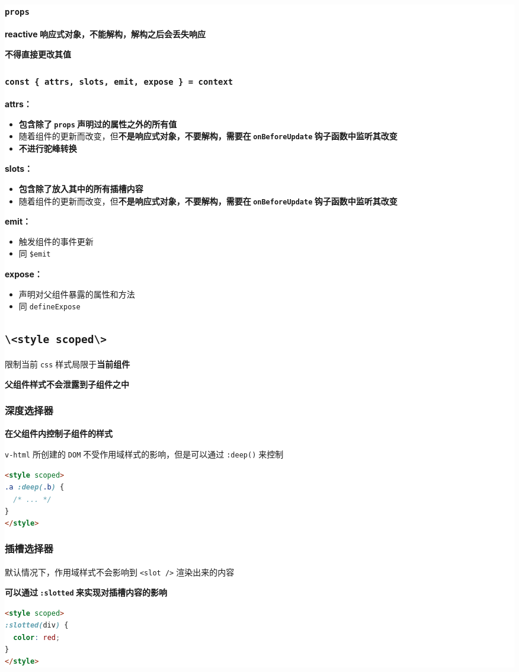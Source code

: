 ### `props`

**reactive 响应式对象，不能解构，解构之后会丢失响应**

**不得直接更改其值**

### `const { attrs, slots, emit, expose } = context`

**attrs：**
- **包含除了 `props` 声明过的属性之外的所有值**
- 随着组件的更新而改变，但**不是响应式对象，不要解构，需要在 `onBeforeUpdate` 钩子函数中监听其改变**
- **不进行驼峰转换**

**slots：**
- **包含除了放入其中的所有插槽内容**
- 随着组件的更新而改变，但**不是响应式对象，不要解构，需要在 `onBeforeUpdate` 钩子函数中监听其改变**

**emit：**
- 触发组件的事件更新
- 同 `$emit`

**expose：**
- 声明对父组件暴露的属性和方法
- 同 `defineExpose`

## `\<style scoped\>`

限制当前 `css` 样式局限于**当前组件**

**父组件样式不会泄露到子组件之中**

### 深度选择器

**在父组件内控制子组件的样式**

`v-html` 所创建的 `DOM` 不受作用域样式的影响，但是可以通过 `:deep()` 来控制

```html
<style scoped>
.a :deep(.b) {
  /* ... */
}
</style>
```

### 插槽选择器

默认情况下，作用域样式不会影响到 `<slot />` 渲染出来的内容

**可以通过 `:slotted` 来实现对插槽内容的影响**

```html
<style scoped>
:slotted(div) {
  color: red;
}
</style>
```
